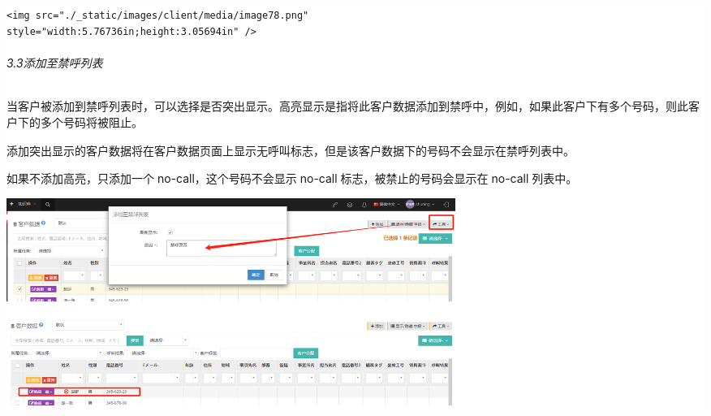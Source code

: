    <img src="./_static/images/client/media/image78.png"
    style="width:5.76736in;height:3.05694in" />

###### 3.3添加至禁呼列表

当客户被添加到禁呼列表时，可以选择是否突出显示。高亮显示是指将此客户数据添加到禁呼中，例如，如果此客户下有多个号码，则此客户下的多个号码将被阻止。

添加突出显示的客户数据将在客户数据页面上显示无呼叫标志，但是该客户数据下的号码不会显示在禁呼列表中。

如果不添加高亮，只添加一个 no-call，这个号码不会显示 no-call
标志，被禁止的号码会显示在 no-call 列表中。

<img src="./_static/images/client/media/image79.png"
style="width:5.76319in;height:1.32708in" />

<img src="./_static/images/client/media/image80.png"
style="width:5.76111in;height:1.12361in" />
